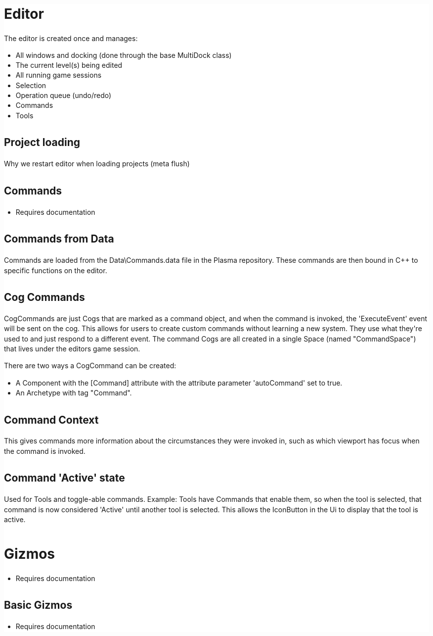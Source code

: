 # Editor

The editor is created once and manages:

- All windows and docking (done through the base MultiDock class)
- The current level(s) being edited
- All running game sessions
- Selection
- Operation queue (undo/redo)
- Commands
- Tools

Project loading
-------
Why we restart editor when loading projects (meta flush)

Commands
----
- Requires documentation

Commands from Data
---
Commands are loaded from the Data\Commands.data file in the Plasma repository. These commands are then bound in C++ to specific functions on the editor.

Cog Commands
---
CogCommands are just Cogs that are marked as a command object, and when the command is invoked, the 'ExecuteEvent' event will be sent on the cog. This allows for users to create custom commands without learning a new system. They use what they're used to and just respond to a different event. The command Cogs are all created in a single Space (named "CommandSpace") that lives under the editors game session.

There are two ways a CogCommand can be created:

- A Component with the [Command] attribute with the attribute parameter 'autoCommand' set to true.
- An Archetype with tag "Command".

Command Context
---
This gives commands more information about the circumstances they were invoked in, such as which viewport has focus when the command is invoked.

Command 'Active' state
---
Used for Tools and toggle-able commands. Example: Tools have Commands that enable them, so when the tool is selected, that command is now considered 'Active' until another tool is selected. This allows the IconButton in the Ui to display that the tool is active.

Gizmos
===
- Requires documentation

Basic Gizmos
---
- Requires documentation

